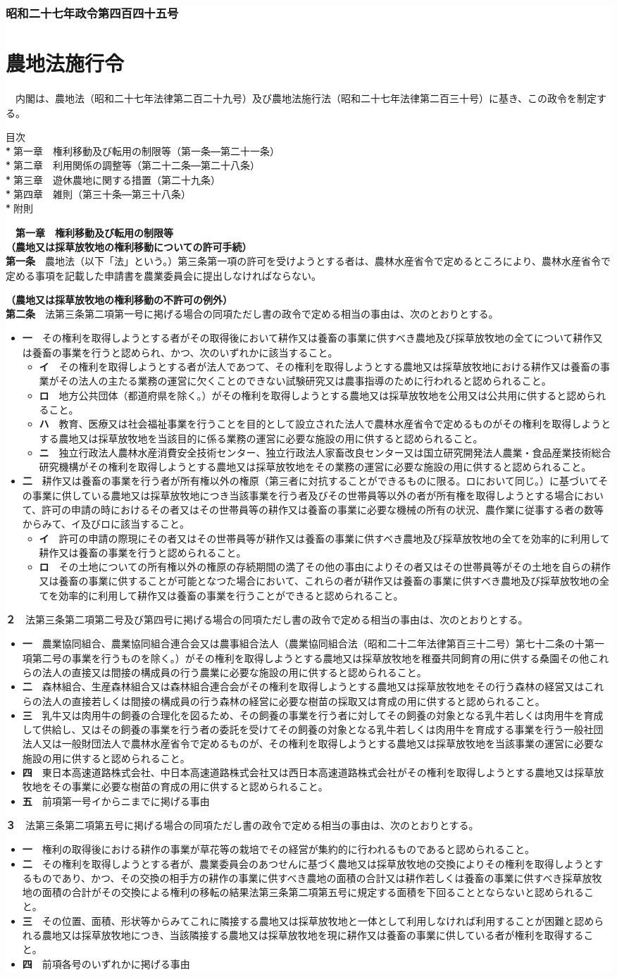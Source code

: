 ### 昭和二十七年政令第四百四十五号  
# 農地法施行令  
　内閣は、農地法（昭和二十七年法律第二百二十九号）及び農地法施行法（昭和二十七年法律第二百三十号）に基き、この政令を制定する。  
  
目次  
	* 第一章　権利移動及び転用の制限等（第一条―第二十一条）  
	* 第二章　利用関係の調整等（第二十二条―第二十八条）  
	* 第三章　遊休農地に関する措置（第二十九条）  
	* 第四章　雑則（第三十条―第三十八条）  
	* 附則  
  
&emsp;**第一章　権利移動及び転用の制限等**  
**（農地又は採草放牧地の権利移動についての許可手続）**  
**第一条**　農地法（以下「法」という。）第三条第一項の許可を受けようとする者は、農林水産省令で定めるところにより、農林水産省令で定める事項を記載した申請書を農業委員会に提出しなければならない。  
  
**（農地又は採草放牧地の権利移動の不許可の例外）**  
**第二条**　法第三条第二項第一号に掲げる場合の同項ただし書の政令で定める相当の事由は、次のとおりとする。  
* **一**　その権利を取得しようとする者がその取得後において耕作又は養畜の事業に供すべき農地及び採草放牧地の全てについて耕作又は養畜の事業を行うと認められ、かつ、次のいずれかに該当すること。  
	* **イ**　その権利を取得しようとする者が法人であつて、その権利を取得しようとする農地又は採草放牧地における耕作又は養畜の事業がその法人の主たる業務の運営に欠くことのできない試験研究又は農事指導のために行われると認められること。  
	* **ロ**　地方公共団体（都道府県を除く。）がその権利を取得しようとする農地又は採草放牧地を公用又は公共用に供すると認められること。  
	* **ハ**　教育、医療又は社会福祉事業を行うことを目的として設立された法人で農林水産省令で定めるものがその権利を取得しようとする農地又は採草放牧地を当該目的に係る業務の運営に必要な施設の用に供すると認められること。  
	* **ニ**　独立行政法人農林水産消費安全技術センター、独立行政法人家畜改良センター又は国立研究開発法人農業・食品産業技術総合研究機構がその権利を取得しようとする農地又は採草放牧地をその業務の運営に必要な施設の用に供すると認められること。  
* **二**　耕作又は養畜の事業を行う者が所有権以外の権原（第三者に対抗することができるものに限る。ロにおいて同じ。）に基づいてその事業に供している農地又は採草放牧地につき当該事業を行う者及びその世帯員等以外の者が所有権を取得しようとする場合において、許可の申請の時におけるその者又はその世帯員等の耕作又は養畜の事業に必要な機械の所有の状況、農作業に従事する者の数等からみて、イ及びロに該当すること。  
	* **イ**　許可の申請の際現にその者又はその世帯員等が耕作又は養畜の事業に供すべき農地及び採草放牧地の全てを効率的に利用して耕作又は養畜の事業を行うと認められること。  
	* **ロ**　その土地についての所有権以外の権原の存続期間の満了その他の事由によりその者又はその世帯員等がその土地を自らの耕作又は養畜の事業に供することが可能となつた場合において、これらの者が耕作又は養畜の事業に供すべき農地及び採草放牧地の全てを効率的に利用して耕作又は養畜の事業を行うことができると認められること。  
  
**２**　法第三条第二項第二号及び第四号に掲げる場合の同項ただし書の政令で定める相当の事由は、次のとおりとする。  
* **一**　農業協同組合、農業協同組合連合会又は農事組合法人（農業協同組合法（昭和二十二年法律第百三十二号）第七十二条の十第一項第二号の事業を行うものを除く。）がその権利を取得しようとする農地又は採草放牧地を稚蚕共同飼育の用に供する桑園その他これらの法人の直接又は間接の構成員の行う農業に必要な施設の用に供すると認められること。  
* **二**　森林組合、生産森林組合又は森林組合連合会がその権利を取得しようとする農地又は採草放牧地をその行う森林の経営又はこれらの法人の直接若しくは間接の構成員の行う森林の経営に必要な樹苗の採取又は育成の用に供すると認められること。  
* **三**　乳牛又は肉用牛の飼養の合理化を図るため、その飼養の事業を行う者に対してその飼養の対象となる乳牛若しくは肉用牛を育成して供給し、又はその飼養の事業を行う者の委託を受けてその飼養の対象となる乳牛若しくは肉用牛を育成する事業を行う一般社団法人又は一般財団法人で農林水産省令で定めるものが、その権利を取得しようとする農地又は採草放牧地を当該事業の運営に必要な施設の用に供すると認められること。  
* **四**　東日本高速道路株式会社、中日本高速道路株式会社又は西日本高速道路株式会社がその権利を取得しようとする農地又は採草放牧地をその事業に必要な樹苗の育成の用に供すると認められること。  
* **五**　前項第一号イからニまでに掲げる事由  
  
**３**　法第三条第二項第五号に掲げる場合の同項ただし書の政令で定める相当の事由は、次のとおりとする。  
* **一**　権利の取得後における耕作の事業が草花等の栽培でその経営が集約的に行われるものであると認められること。  
* **二**　その権利を取得しようとする者が、農業委員会のあつせんに基づく農地又は採草放牧地の交換によりその権利を取得しようとするものであり、かつ、その交換の相手方の耕作の事業に供すべき農地の面積の合計又は耕作若しくは養畜の事業に供すべき採草放牧地の面積の合計がその交換による権利の移転の結果法第三条第二項第五号に規定する面積を下回ることとならないと認められること。  
* **三**　その位置、面積、形状等からみてこれに隣接する農地又は採草放牧地と一体として利用しなければ利用することが困難と認められる農地又は採草放牧地につき、当該隣接する農地又は採草放牧地を現に耕作又は養畜の事業に供している者が権利を取得すること。  
* **四**　前項各号のいずれかに掲げる事由  
  